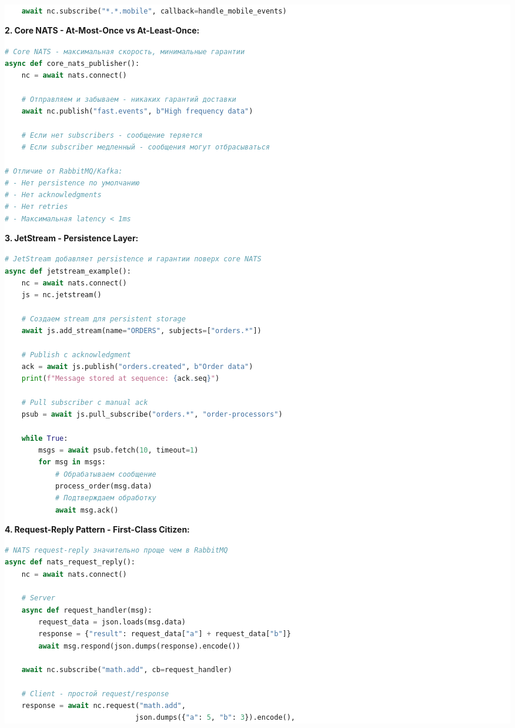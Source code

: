 ```python
    await nc.subscribe("*.*.mobile", callback=handle_mobile_events)
```

**2. Core NATS - At-Most-Once vs At-Least-Once:**
```python
# Core NATS - максимальная скорость, минимальные гарантии
async def core_nats_publisher():
    nc = await nats.connect()
    
    # Отправляем и забываем - никаких гарантий доставки
    await nc.publish("fast.events", b"High frequency data")
    
    # Если нет subscribers - сообщение теряется
    # Если subscriber медленный - сообщения могут отбрасываться

# Отличие от RabbitMQ/Kafka:
# - Нет persistence по умолчанию
# - Нет acknowledgments
# - Нет retries
# - Максимальная latency < 1ms
```

**3. JetStream - Persistence Layer:**
```python
# JetStream добавляет persistence и гарантии поверх core NATS
async def jetstream_example():
    nc = await nats.connect()
    js = nc.jetstream()
    
    # Создаем stream для persistent storage
    await js.add_stream(name="ORDERS", subjects=["orders.*"])
    
    # Publish с acknowledgment
    ack = await js.publish("orders.created", b"Order data")
    print(f"Message stored at sequence: {ack.seq}")
    
    # Pull subscriber с manual ack
    psub = await js.pull_subscribe("orders.*", "order-processors")
    
    while True:
        msgs = await psub.fetch(10, timeout=1)
        for msg in msgs:
            # Обрабатываем сообщение
            process_order(msg.data)
            # Подтверждаем обработку
            await msg.ack()
```

**4. Request-Reply Pattern - First-Class Citizen:**
```python
# NATS request-reply значительно проще чем в RabbitMQ
async def nats_request_reply():
    nc = await nats.connect()
    
    # Server
    async def request_handler(msg):
        request_data = json.loads(msg.data)
        response = {"result": request_data["a"] + request_data["b"]}
        await msg.respond(json.dumps(response).encode())
    
    await nc.subscribe("math.add", cb=request_handler)
    
    # Client - простой request/response
    response = await nc.request("math.add", 
                               json.dumps({"a": 5, "b": 3}).encode(),
```